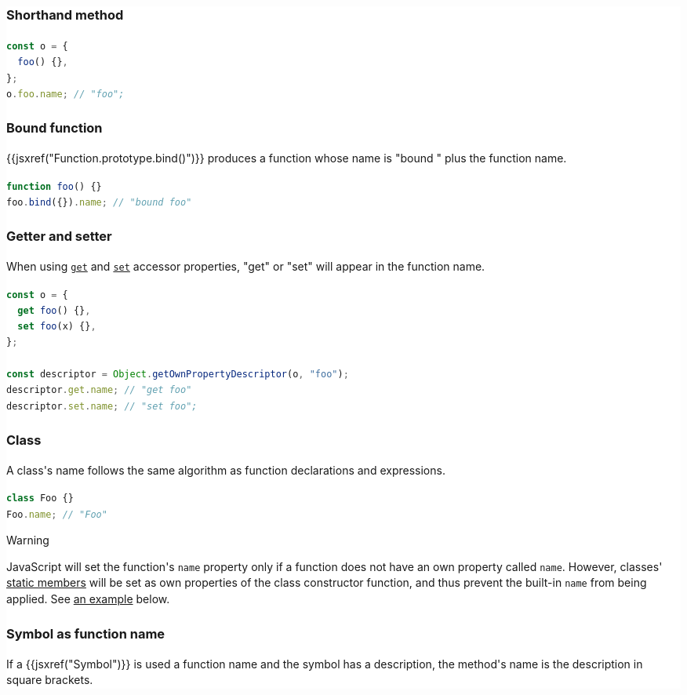 ### Shorthand method

```js
const o = {
  foo() {},
};
o.foo.name; // "foo";
```

### Bound function

{{jsxref("Function.prototype.bind()")}} produces a function whose name is "bound " plus the function name.

```js
function foo() {}
foo.bind({}).name; // "bound foo"
```

### Getter and setter

When using [`get`](/en-US/docs/Web/JavaScript/Reference/Functions/get) and [`set`](/en-US/docs/Web/JavaScript/Reference/Functions/set) accessor properties, "get" or "set" will appear in the function name.

```js
const o = {
  get foo() {},
  set foo(x) {},
};

const descriptor = Object.getOwnPropertyDescriptor(o, "foo");
descriptor.get.name; // "get foo"
descriptor.set.name; // "set foo";
```

### Class

A class's name follows the same algorithm as function declarations and expressions.

```js
class Foo {}
Foo.name; // "Foo"
```

> [!WARNING]
> JavaScript will set the function's `name` property only if a function does not have an own property called `name`. However, classes' [static members](/en-US/docs/Web/JavaScript/Reference/Classes/static) will be set as own properties of the class constructor function, and thus prevent the built-in `name` from being applied. See [an example](#telling_the_constructor_name_of_an_object) below.

### Symbol as function name

If a {{jsxref("Symbol")}} is used a function name and the symbol has a description, the method's name is the description in square brackets.
